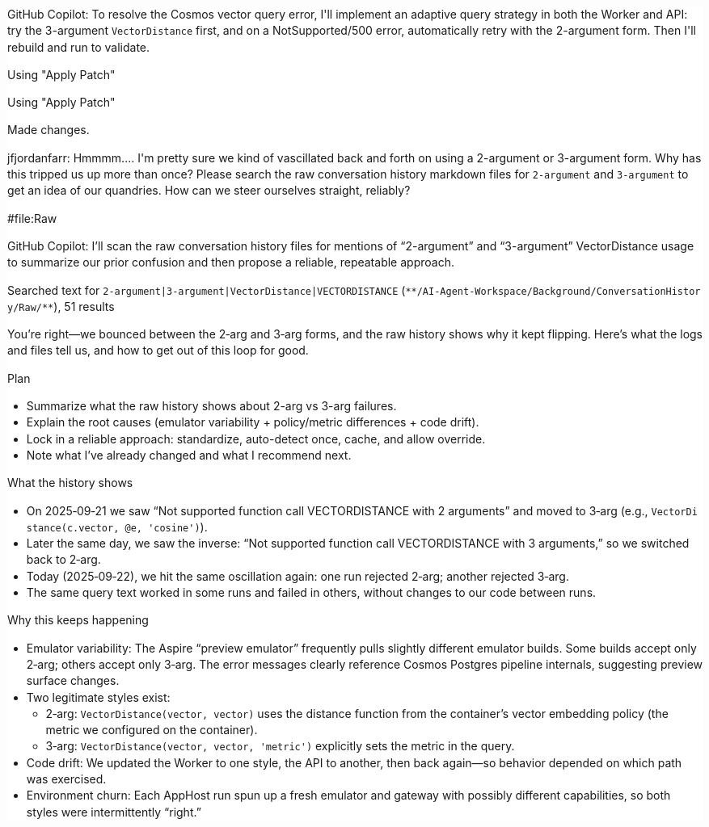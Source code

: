 GitHub Copilot: To resolve the Cosmos vector query error, I'll implement an adaptive query strategy in both the Worker and API: try the 3-argument `VectorDistance` first, and on a NotSupported/500 error, automatically retry with the 2-argument form. Then I'll rebuild and run to validate. 

Using "Apply Patch"


```

```


Using "Apply Patch"


```

```


Made changes.

jfjordanfarr: Hmmmm.... I'm pretty sure we kind of vascillated back and forth on using a 2-argument or 3-argument form. Why has this tripped us up more than once? Please search the raw conversation history markdown files for `2-argument` and `3-argument` to get an idea of our quandries. How can we steer ourselves straight, reliably?

#file:Raw 

GitHub Copilot: I’ll scan the raw conversation history files for mentions of “2-argument” and “3-argument” VectorDistance usage to summarize our prior confusion and then propose a reliable, repeatable approach. 

Searched text for `2-argument|3-argument|VectorDistance|VECTORDISTANCE` (`**/AI-Agent-Workspace/Background/ConversationHistory/Raw/**`), 51 results

You’re right—we bounced between the 2‑arg and 3‑arg forms, and the raw history shows why it kept flipping. Here’s what the logs and files tell us, and how to get out of this loop for good.

Plan
- Summarize what the raw history shows about 2-arg vs 3-arg failures.
- Explain the root causes (emulator variability + policy/metric differences + code drift).
- Lock in a reliable approach: standardize, auto-detect once, cache, and allow override.
- Note what I’ve already changed and what I recommend next.

What the history shows
- On 2025‑09‑21 we saw “Not supported function call VECTORDISTANCE with 2 arguments” and moved to 3‑arg (e.g., `VectorDistance(c.vector, @e, 'cosine')`).
- Later the same day, we saw the inverse: “Not supported function call VECTORDISTANCE with 3 arguments,” so we switched back to 2‑arg.
- Today (2025‑09‑22), we hit the same oscillation again: one run rejected 2‑arg; another rejected 3‑arg.
- The same query text worked in some runs and failed in others, without changes to our code between runs.

Why this keeps happening
- Emulator variability: The Aspire “preview emulator” frequently pulls slightly different emulator builds. Some builds accept only 2‑arg; others accept only 3‑arg. The error messages clearly reference Cosmos Postgres pipeline internals, suggesting preview surface changes.
- Two legitimate styles exist:
  - 2‑arg: `VectorDistance(vector, vector)` uses the distance function from the container’s vector embedding policy (the metric we configured on the container).
  - 3‑arg: `VectorDistance(vector, vector, 'metric')` explicitly sets the metric in the query.
- Code drift: We updated the Worker to one style, the API to another, then back again—so behavior depended on which path was exercised.
- Environment churn: Each AppHost run spun up a fresh emulator and gateway with possibly different capabilities, so both styles were intermittently “right.”
